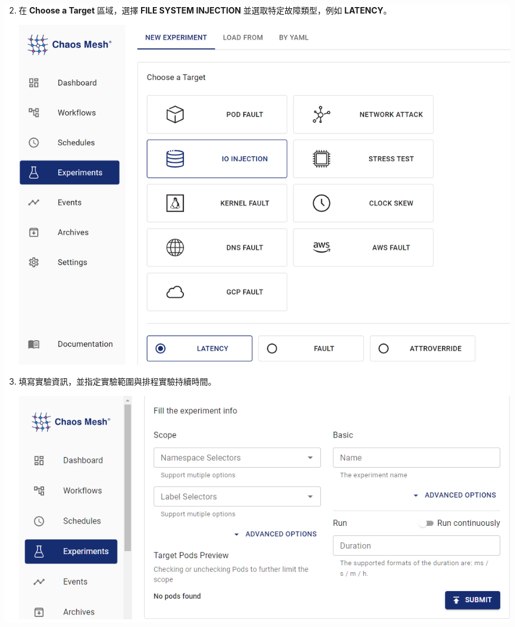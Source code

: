 2. 在 **Choose a Target** 區域，選擇 **FILE SYSTEM INJECTION** 並選取特定故障類型，例如 **LATENCY**。

   ![ioChaos 實驗](./img/iochaos-exp.png)

3. 填寫實驗資訊，並指定實驗範圍與排程實驗持續時間。

   ![實驗資訊](./img/exp-info.png)
